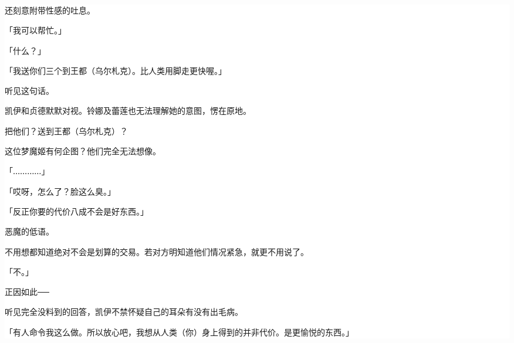 还刻意附带性感的吐息。

「我可以帮忙。」

「什么？」

「我送你们三个到王都（乌尔札克）。比人类用脚走更快喔。」

听见这句话。

凯伊和贞德默默对视。铃娜及蕾莲也无法理解她的意图，愣在原地。

把他们？送到王都（乌尔札克）？

这位梦魔姬有何企图？他们完全无法想像。

「…………」

「哎呀，怎么了？脸这么臭。」

「反正你要的代价八成不会是好东西。」

恶魔的低语。

不用想都知道绝对不会是划算的交易。若对方明知道他们情况紧急，就更不用说了。

「不。」

正因如此──

听见完全没料到的回答，凯伊不禁怀疑自己的耳朵有没有出毛病。

「有人命令我这么做。所以放心吧，我想从人类（你）身上得到的并非代价。是更愉悦的东西。」

